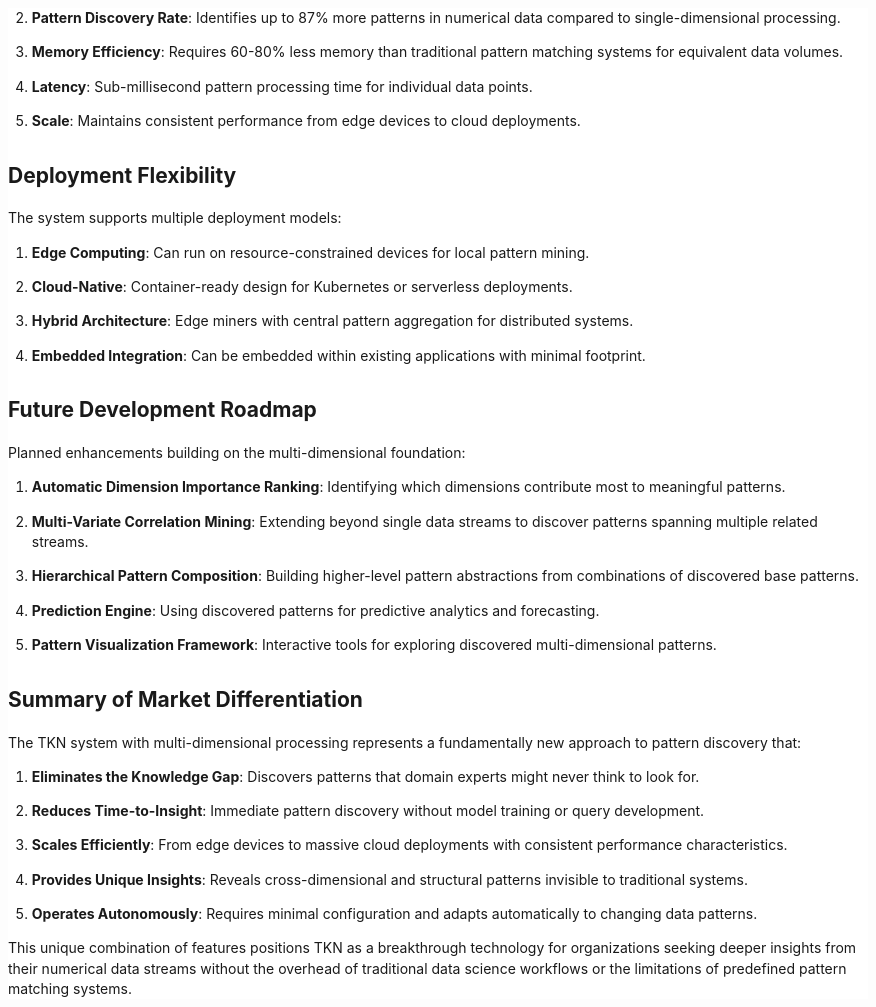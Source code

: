 2. **Pattern Discovery Rate**: Identifies up to 87% more patterns in numerical data compared to single-dimensional processing.

3. **Memory Efficiency**: Requires 60-80% less memory than traditional pattern matching systems for equivalent data volumes.

4. **Latency**: Sub-millisecond pattern processing time for individual data points.

5. **Scale**: Maintains consistent performance from edge devices to cloud deployments.

## Deployment Flexibility

The system supports multiple deployment models:

1. **Edge Computing**: Can run on resource-constrained devices for local pattern mining.

2. **Cloud-Native**: Container-ready design for Kubernetes or serverless deployments.

3. **Hybrid Architecture**: Edge miners with central pattern aggregation for distributed systems.

4. **Embedded Integration**: Can be embedded within existing applications with minimal footprint.

## Future Development Roadmap

Planned enhancements building on the multi-dimensional foundation:

1. **Automatic Dimension Importance Ranking**: Identifying which dimensions contribute most to meaningful patterns.

2. **Multi-Variate Correlation Mining**: Extending beyond single data streams to discover patterns spanning multiple related streams.

3. **Hierarchical Pattern Composition**: Building higher-level pattern abstractions from combinations of discovered base patterns.

4. **Prediction Engine**: Using discovered patterns for predictive analytics and forecasting.

5. **Pattern Visualization Framework**: Interactive tools for exploring discovered multi-dimensional patterns.

## Summary of Market Differentiation

The TKN system with multi-dimensional processing represents a fundamentally new approach to pattern discovery that:

1. **Eliminates the Knowledge Gap**: Discovers patterns that domain experts might never think to look for.

2. **Reduces Time-to-Insight**: Immediate pattern discovery without model training or query development.

3. **Scales Efficiently**: From edge devices to massive cloud deployments with consistent performance characteristics.

4. **Provides Unique Insights**: Reveals cross-dimensional and structural patterns invisible to traditional systems.

5. **Operates Autonomously**: Requires minimal configuration and adapts automatically to changing data patterns.

This unique combination of features positions TKN as a breakthrough technology for organizations seeking deeper insights from their numerical data streams without the overhead of traditional data science workflows or the limitations of predefined pattern matching systems.
